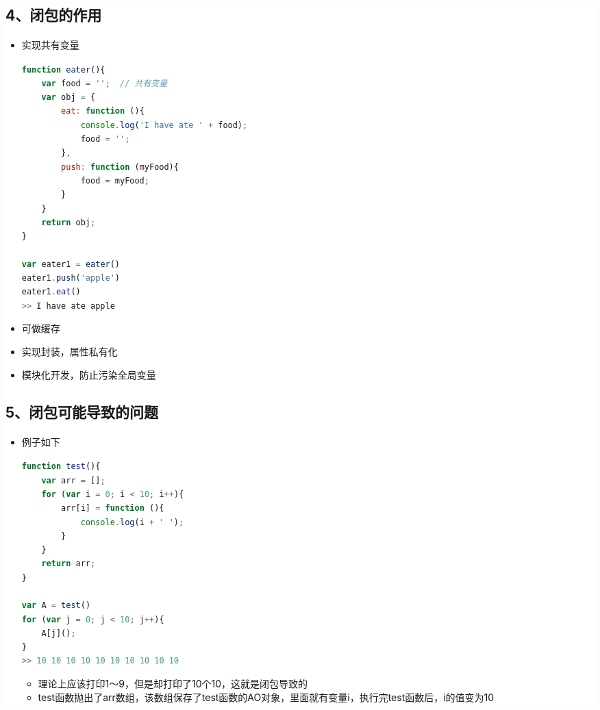 ## 4、闭包的作用

- 实现共有变量

  ```javascript
  function eater(){
      var food = '';  // 共有变量
      var obj = {
          eat: function (){
              console.log('I have ate ' + food);
              food = '';
          },
          push: function (myFood){
              food = myFood;
          }
      }
      return obj;
  }
  
  var eater1 = eater()
  eater1.push('apple')
  eater1.eat()
  >> I have ate apple
  ```

- 可做缓存

- 实现封装，属性私有化

- 模块化开发，防止污染全局变量

## 5、闭包可能导致的问题

- 例子如下

  ```javascript
  function test(){
      var arr = [];
      for (var i = 0; i < 10; i++){
          arr[i] = function (){
              console.log(i + ' ');
          }
      }
      return arr;
  }
  
  var A = test()
  for (var j = 0; j < 10; j++){
      A[j]();
  }
  >> 10 10 10 10 10 10 10 10 10 10  
  ```

  - 理论上应该打印1～9，但是却打印了10个10，这就是闭包导致的
  - test函数抛出了arr数组，该数组保存了test函数的AO对象，里面就有变量i，执行完test函数后，i的值变为10
